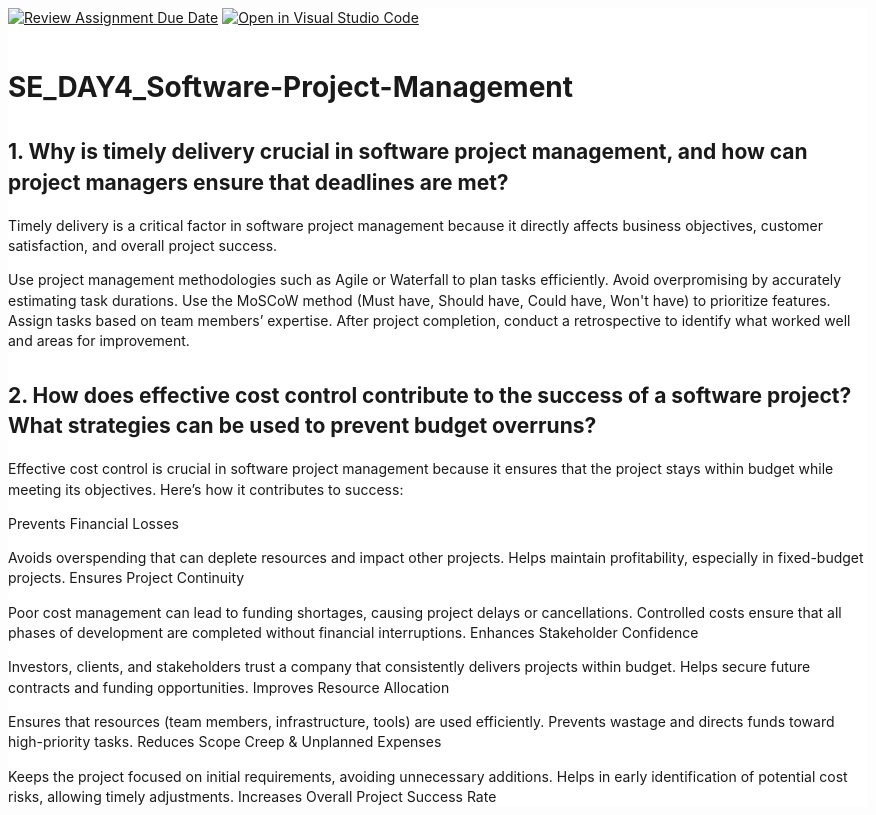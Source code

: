 [![Review Assignment Due Date](https://classroom.github.com/assets/deadline-readme-button-22041afd0340ce965d47ae6ef1cefeee28c7c493a6346c4f15d667ab976d596c.svg)](https://classroom.github.com/a/9pw6JKcu)
[![Open in Visual Studio Code](https://classroom.github.com/assets/open-in-vscode-2e0aaae1b6195c2367325f4f02e2d04e9abb55f0b24a779b69b11b9e10269abc.svg)](https://classroom.github.com/online_ide?assignment_repo_id=18459040&assignment_repo_type=AssignmentRepo)
# SE_DAY4_Software-Project-Management
## 1. Why is timely delivery crucial in software project management, and how can project managers ensure that deadlines are met?

Timely delivery is a critical factor in software project management because it directly affects business objectives, customer satisfaction, and overall project success.

Use project management methodologies such as Agile or Waterfall to plan tasks efficiently.
Avoid overpromising by accurately estimating task durations.
Use the MoSCoW method (Must have, Should have, Could have, Won't have) to prioritize features.
Assign tasks based on team members’ expertise.
After project completion, conduct a retrospective to identify what worked well and areas for improvement.

## 2. How does effective cost control contribute to the success of a software project? What strategies can be used to prevent budget overruns?

Effective cost control is crucial in software project management because it ensures that the project stays within budget while meeting its objectives. Here’s how it contributes to success:

Prevents Financial Losses

Avoids overspending that can deplete resources and impact other projects.
Helps maintain profitability, especially in fixed-budget projects.
Ensures Project Continuity

Poor cost management can lead to funding shortages, causing project delays or cancellations.
Controlled costs ensure that all phases of development are completed without financial interruptions.
Enhances Stakeholder Confidence

Investors, clients, and stakeholders trust a company that consistently delivers projects within budget.
Helps secure future contracts and funding opportunities.
Improves Resource Allocation

Ensures that resources (team members, infrastructure, tools) are used efficiently.
Prevents wastage and directs funds toward high-priority tasks.
Reduces Scope Creep & Unplanned Expenses

Keeps the project focused on initial requirements, avoiding unnecessary additions.
Helps in early identification of potential cost risks, allowing timely adjustments.
Increases Overall Project Success Rate

